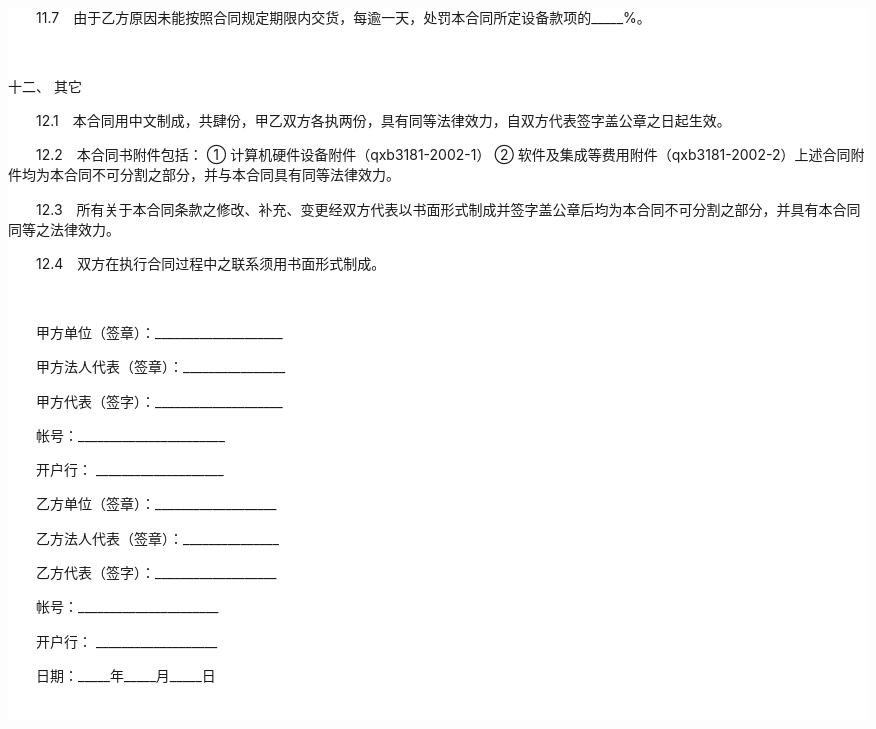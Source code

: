 　　11.7　由于乙方原因未能按照合同规定期限内交货，每逾一天，处罚本合同所定设备款项的_____%。

　　

十二、
其它　　

　　12.1　本合同用中文制成，共肆份，甲乙双方各执两份，具有同等法律效力，自双方代表签字盖公章之日起生效。

　　12.2　本合同书附件包括： ① 计算机硬件设备附件（qxb3181-2002-1） ② 软件及集成等费用附件（qxb3181-2002-2）上述合同附件均为本合同不可分割之部分，并与本合同具有同等法律效力。

　　12.3　所有关于本合同条款之修改、补充、变更经双方代表以书面形式制成并签字盖公章后均为本合同不可分割之部分，并具有本合同同等之法律效力。

　　12.4　双方在执行合同过程中之联系须用书面形式制成。　　

　　

　　甲方单位（签章）：____________________

　　甲方法人代表（签章）：________________

　　甲方代表（签字）：____________________

　　帐号：_______________________

　　开户行： ____________________　　

　　乙方单位（签章）：___________________

　　乙方法人代表（签章）：_______________

　　乙方代表（签字）：___________________

　　帐号：______________________

　　开户行： ___________________　　

　　日期：_____年_____月_____日

　　